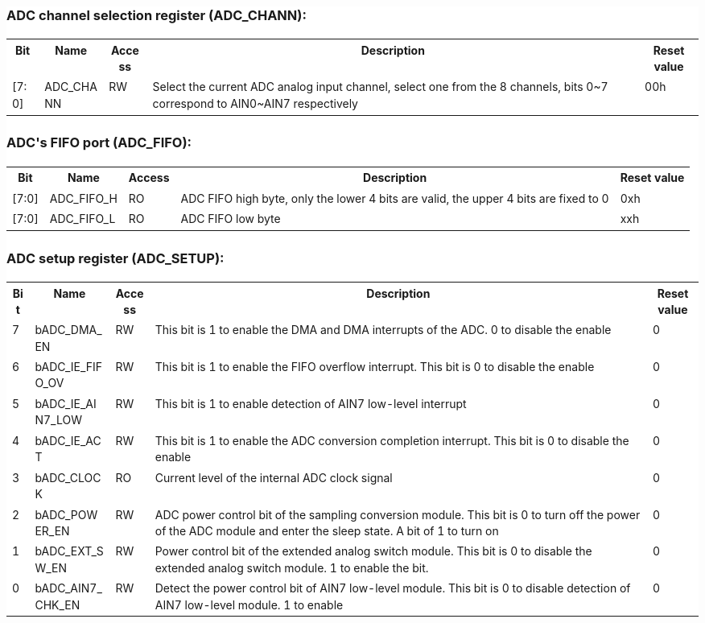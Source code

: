 </table>

### ADC channel selection register (ADC_CHANN):

<table>
    <tr>
        <th>Bit</th><th>Name</th><th>Access</th><th>Description</th><th>Reset value</th>
    </tr>
    <tr><td>[7:0]</td><td>ADC_CHANN</td><td>RW</td><td>Select the current ADC analog input channel, select one from the 8 channels, bits 0~7 correspond to AIN0~AIN7 respectively</td><td>00h</td></tr>
    
</table>

### ADC's FIFO port (ADC_FIFO):

<table>
    <tr>
        <th>Bit</th><th>Name</th><th>Access</th><th>Description</th><th>Reset value</th>
    </tr>
    <tr><td>[7:0]</td><td>ADC_FIFO_H</td><td>RO</td><td>ADC FIFO high byte, only the lower 4 bits are valid, the upper 4 bits are fixed to 0</td><td>0xh</td></tr>
    <tr><td>[7:0]</td><td>ADC_FIFO_L</td><td>RO</td><td>ADC FIFO low byte</td><td>xxh</td></tr>
    
</table>

### ADC setup register (ADC_SETUP):

<table>
    <tr>
        <th>Bit</th><th>Name</th><th>Access</th><th>Description</th><th>Reset value</th>
    </tr>
    <tr><td>7</td><td> bADC_DMA_EN      </td><td>RW</td><td> This bit is 1 to enable the DMA and DMA interrupts of the ADC. 0 to disable the enable</td><td>0</td></tr>
    <tr><td>6</td><td> bADC_IE_FIFO_OV  </td><td>RW</td><td> This bit is 1 to enable the FIFO overflow interrupt. This bit is 0 to disable the enable</td><td>0</td></tr>
    <tr><td>5</td><td> bADC_IE_AIN7_LOW </td><td>RW</td><td> This bit is 1 to enable detection of AIN7 low-level interrupt</td><td>0</td></tr>
    <tr><td>4</td><td> bADC_IE_ACT      </td><td>RW</td><td> This bit is 1 to enable the ADC conversion completion interrupt. This bit is 0 to disable the enable</td><td>0</td></tr>
    <tr><td>3</td><td> bADC_CLOCK       </td><td>RO</td><td> Current level of the internal ADC clock signal</td><td>0</td></tr>
    <tr><td>2</td><td> bADC_POWER_EN    </td><td>RW</td><td> ADC power control bit of the sampling conversion module. This bit is 0 to turn off the power of the ADC module and enter the sleep state. A bit of 1 to turn on</td><td>0</td></tr>
    <tr><td>1</td><td> bADC_EXT_SW_EN   </td><td>RW</td><td> Power control bit of the extended analog switch module. This bit is 0 to disable the extended analog switch module. 1 to enable the bit.</td><td>0</td></tr>
    <tr><td>0</td><td> bADC_AIN7_CHK_EN </td><td>RW</td><td> Detect the power control bit of AIN7 low-level module. This bit is 0 to disable detection of AIN7 low-level module. 1 to enable</td><td>0</td></tr>
    
</table>
